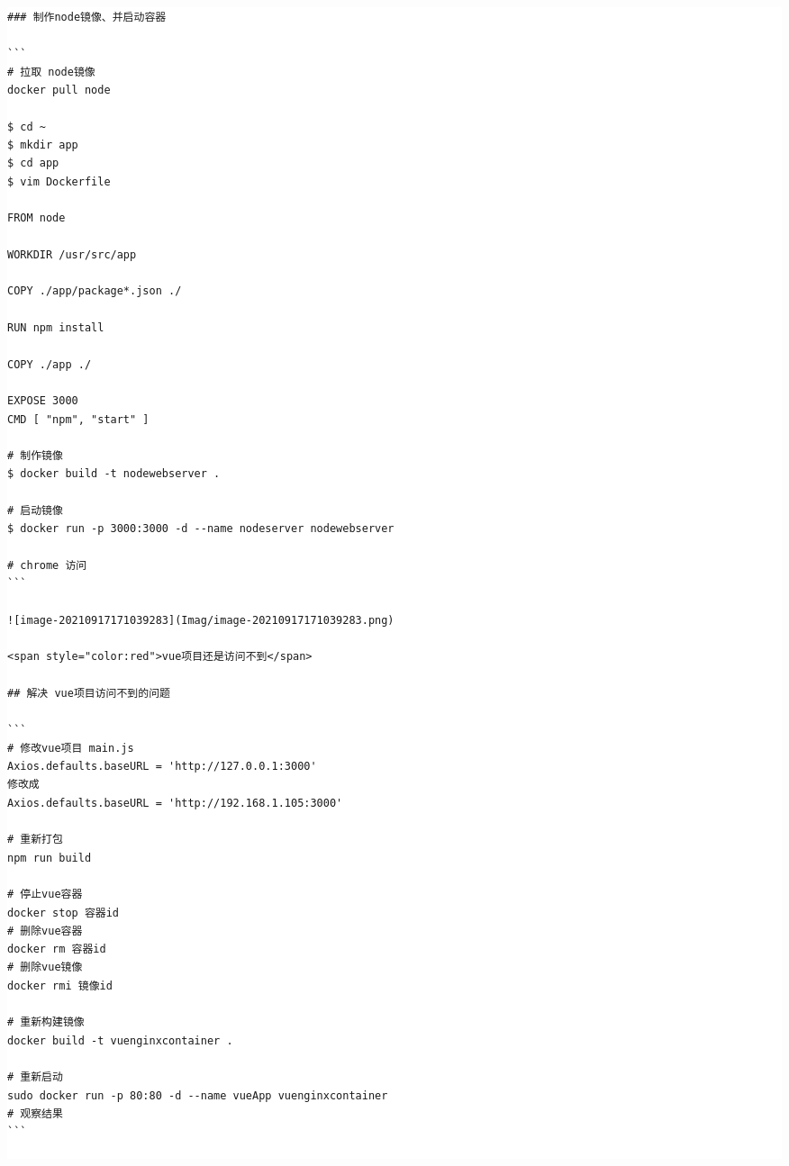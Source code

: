    ````
### 制作node镜像、并启动容器

```
# 拉取 node镜像
docker pull node

$ cd ~
$ mkdir app
$ cd app
$ vim Dockerfile

FROM node

WORKDIR /usr/src/app

COPY ./app/package*.json ./

RUN npm install

COPY ./app ./

EXPOSE 3000
CMD [ "npm", "start" ]

# 制作镜像
$ docker build -t nodewebserver .

# 启动镜像
$ docker run -p 3000:3000 -d --name nodeserver nodewebserver

# chrome 访问
```

![image-20210917171039283](Imag/image-20210917171039283.png)

<span style="color:red">vue项目还是访问不到</span>

## 解决 vue项目访问不到的问题

```
# 修改vue项目 main.js
Axios.defaults.baseURL = 'http://127.0.0.1:3000'
修改成
Axios.defaults.baseURL = 'http://192.168.1.105:3000' 

# 重新打包
npm run build 

# 停止vue容器
docker stop 容器id
# 删除vue容器
docker rm 容器id
# 删除vue镜像
docker rmi 镜像id

# 重新构建镜像
docker build -t vuenginxcontainer .

# 重新启动
sudo docker run -p 80:80 -d --name vueApp vuenginxcontainer 
# 观察结果
```


   ````